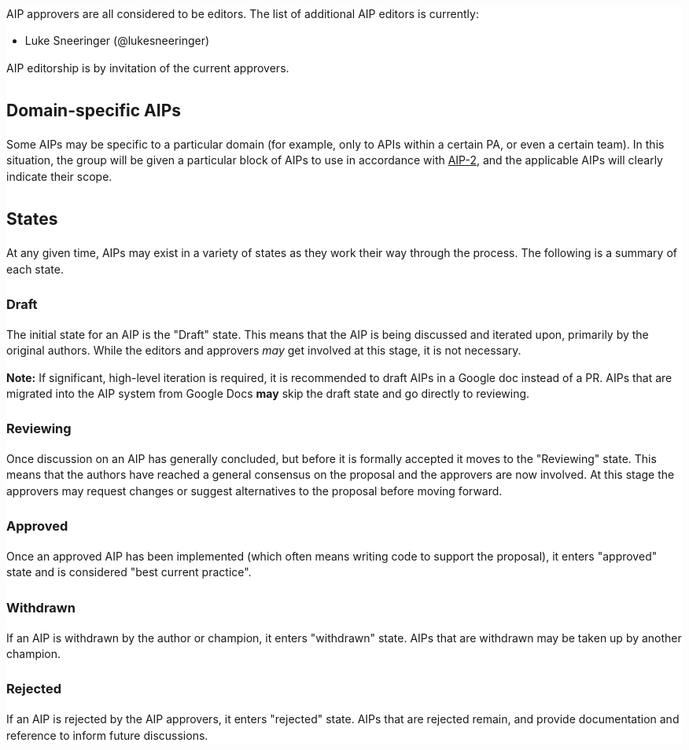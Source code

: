 AIP approvers are all considered to be editors. The list of additional AIP
editors is currently:

- Luke Sneeringer (@lukesneeringer)

AIP editorship is by invitation of the current approvers.

## Domain-specific AIPs

Some AIPs may be specific to a particular domain (for example, only to APIs
within a certain PA, or even a certain team). In this situation, the group will
be given a particular block of AIPs to use in accordance with [AIP-2][], and
the applicable AIPs will clearly indicate their scope.

## States

At any given time, AIPs may exist in a variety of states as they work their way
through the process. The following is a summary of each state.

### Draft

The initial state for an AIP is the "Draft" state. This means that the AIP is
being discussed and iterated upon, primarily by the original authors. While the
editors and approvers _may_ get involved at this stage, it is not necessary.

**Note:** If significant, high-level iteration is required, it is recommended
to draft AIPs in a Google doc instead of a PR. AIPs that are migrated into the
AIP system from Google Docs **may** skip the draft state and go directly to
reviewing.

### Reviewing

Once discussion on an AIP has generally concluded, but before it is formally
accepted it moves to the "Reviewing" state. This means that the authors have
reached a general consensus on the proposal and the approvers are now involved.
At this stage the approvers may request changes or suggest alternatives to the
proposal before moving forward.

### Approved

Once an approved AIP has been implemented (which often means writing code to
support the proposal), it enters "approved" state and is considered "best
current practice".

### Withdrawn

If an AIP is withdrawn by the author or champion, it enters "withdrawn" state.
AIPs that are withdrawn may be taken up by another champion.

### Rejected

If an AIP is rejected by the AIP approvers, it enters "rejected" state. AIPs
that are rejected remain, and provide documentation and reference to inform
future discussions.


[aip-2]: ./0002.md
[aip github repository]: https://github.com/googleapis/aip